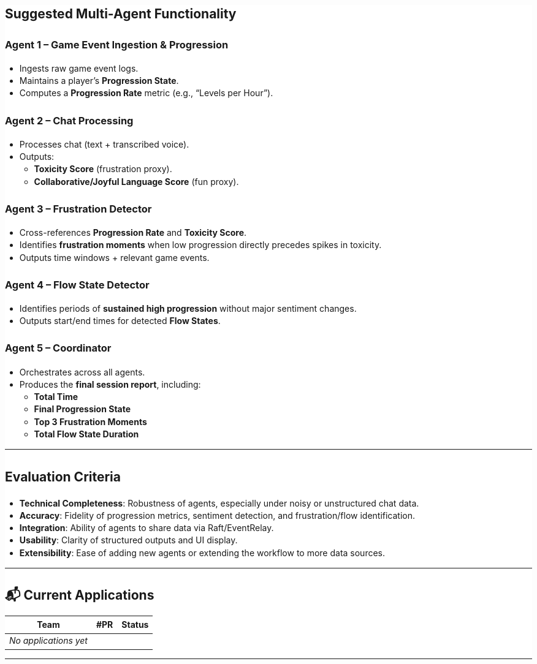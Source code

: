 
## Suggested Multi-Agent Functionality

### Agent 1 – Game Event Ingestion & Progression
- Ingests raw game event logs.  
- Maintains a player’s **Progression State**.  
- Computes a **Progression Rate** metric (e.g., “Levels per Hour”).  

### Agent 2 – Chat Processing
- Processes chat (text + transcribed voice).  
- Outputs:  
  - **Toxicity Score** (frustration proxy).  
  - **Collaborative/Joyful Language Score** (fun proxy).  

### Agent 3 – Frustration Detector
- Cross-references **Progression Rate** and **Toxicity Score**.  
- Identifies **frustration moments** when low progression directly precedes spikes in toxicity.  
- Outputs time windows + relevant game events.  

### Agent 4 – Flow State Detector
- Identifies periods of **sustained high progression** without major sentiment changes.  
- Outputs start/end times for detected **Flow States**.  

### Agent 5 – Coordinator
- Orchestrates across all agents.  
- Produces the **final session report**, including:  
  - **Total Time**  
  - **Final Progression State**  
  - **Top 3 Frustration Moments**  
  - **Total Flow State Duration**  

---

## Evaluation Criteria

- **Technical Completeness**: Robustness of agents, especially under noisy or unstructured chat data.  
- **Accuracy**: Fidelity of progression metrics, sentiment detection, and frustration/flow identification.  
- **Integration**: Ability of agents to share data via Raft/EventRelay.  
- **Usability**: Clarity of structured outputs and UI display.  
- **Extensibility**: Ease of adding new agents or extending the workflow to more data sources.  

---

## 📬 Current Applications

| Team                  | #PR  | Status  |
|-----------------------|------|---------|
| _No applications yet_ |      |         |

---
